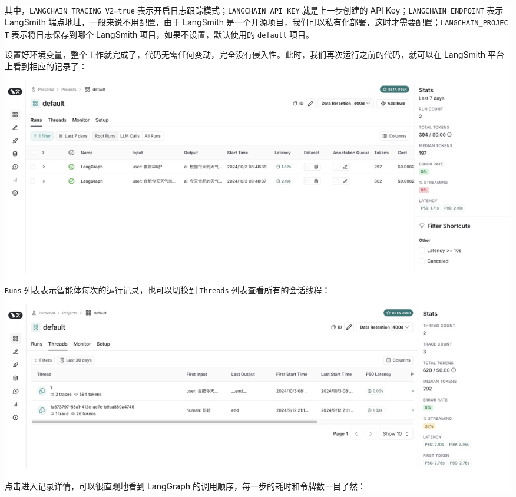 其中，`LANGCHAIN_TRACING_V2=true` 表示开启日志跟踪模式；`LANGCHAIN_API_KEY` 就是上一步创建的 API Key；`LANGCHAIN_ENDPOINT` 表示 LangSmith 端点地址，一般来说不用配置，由于 LangSmith 是一个开源项目，我们可以私有化部署，这时才需要配置；`LANGCHAIN_PROJECT` 表示将日志保存到哪个 LangSmith 项目，如果不设置，默认使用的 `default` 项目。

设置好环境变量，整个工作就完成了，代码无需任何变动，完全没有侵入性。此时，我们再次运行之前的代码，就可以在 LangSmith 平台上看到相应的记录了：

![](./images/langsmith-runs.png)

`Runs` 列表表示智能体每次的运行记录，也可以切换到 `Threads` 列表查看所有的会话线程：

![](./images/langsmith-threads.png)

点击进入记录详情，可以很直观地看到 LangGraph 的调用顺序，每一步的耗时和令牌数一目了然：
